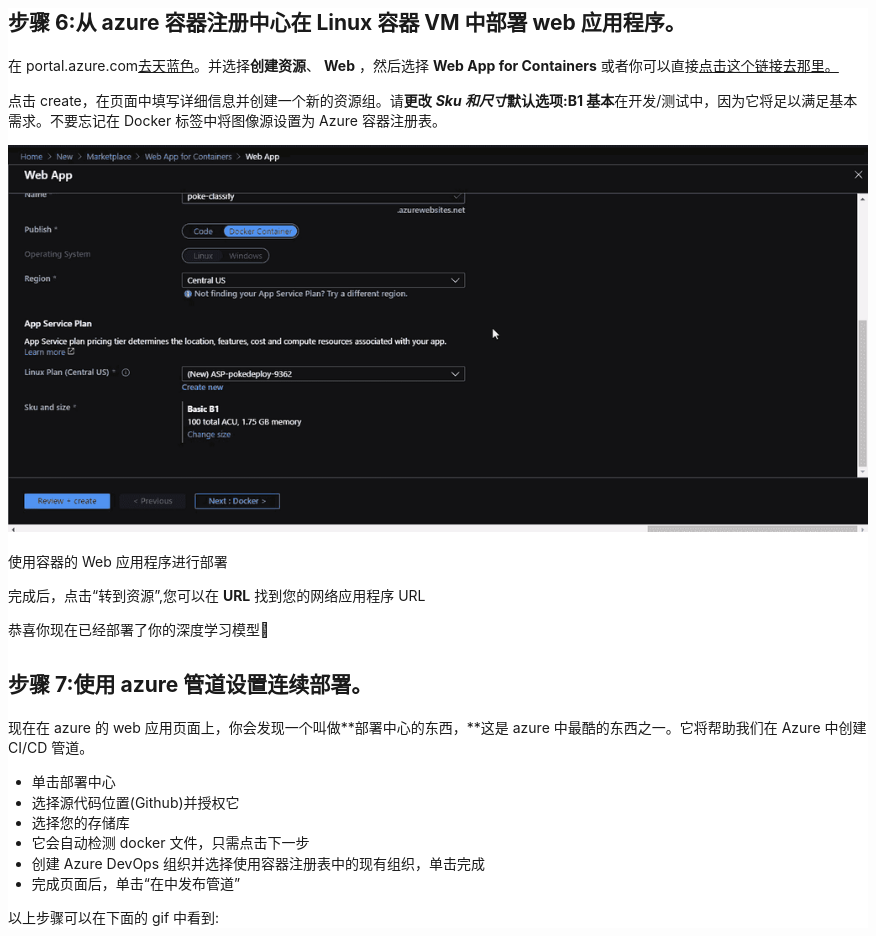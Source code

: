 ## 步骤 6:从 azure 容器注册中心在 Linux 容器 VM 中部署 web 应用程序。

在 portal.azure.com[去天蓝色](https://portal.azure.com/)。并选择**创建资源**、 **Web** ，然后选择 **Web App for Containers** 或者你可以直接[点击这个链接去那里。](https://portal.azure.com/#blade/Microsoft_Azure_Marketplace/MarketplaceOffersBlade/selectedMenuItemId/home/searchQuery/Web%20App%20for%20Containers)

点击 create，在页面中填写详细信息并创建一个新的资源组。请**更改** ***Sku 和尺寸*默认选项:B1 基本**在开发/测试中，因为它将足以满足基本需求。不要忘记在 Docker 标签中将图像源设置为 Azure 容器注册表。

![](img/e50dbbfd45a247e4f312f591ec8f50b6.png)

使用容器的 Web 应用程序进行部署

完成后，点击“转到资源”,您可以在 **URL** 找到您的网络应用程序 URL

恭喜你现在已经部署了你的深度学习模型🚀

## 步骤 7:使用 azure 管道设置连续部署。

现在在 azure 的 web 应用页面上，你会发现一个叫做**部署中心的东西，**这是 azure 中最酷的东西之一。它将帮助我们在 Azure 中创建 CI/CD 管道。

*   单击部署中心
*   选择源代码位置(Github)并授权它
*   选择您的存储库
*   它会自动检测 docker 文件，只需点击下一步
*   创建 Azure DevOps 组织并选择使用容器注册表中的现有组织，单击完成
*   完成页面后，单击“在中发布管道”

以上步骤可以在下面的 gif 中看到:
